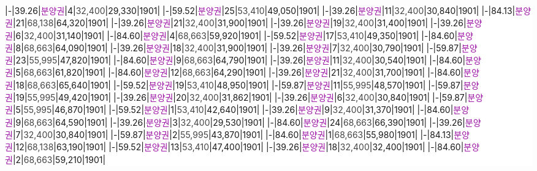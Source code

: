 |-|39.26|<span style="color:#9C11A5">분양권</span>|4|<span style="color:#444444">32,400</span>|29,330|1901|
|-|59.52|<span style="color:#9C11A5">분양권</span>|25|<span style="color:#444444">53,410</span>|49,050|1901|
|-|39.26|<span style="color:#9C11A5">분양권</span>|11|<span style="color:#444444">32,400</span>|30,840|1901|
|-|84.13|<span style="color:#9C11A5">분양권</span>|21|<span style="color:#444444">68,138</span>|64,320|1901|
|-|39.26|<span style="color:#9C11A5">분양권</span>|21|<span style="color:#444444">32,400</span>|31,900|1901|
|-|39.26|<span style="color:#9C11A5">분양권</span>|19|<span style="color:#444444">32,400</span>|31,400|1901|
|-|39.26|<span style="color:#9C11A5">분양권</span>|6|<span style="color:#444444">32,400</span>|31,140|1901|
|-|84.60|<span style="color:#9C11A5">분양권</span>|4|<span style="color:#444444">68,663</span>|59,920|1901|
|-|59.52|<span style="color:#9C11A5">분양권</span>|17|<span style="color:#444444">53,410</span>|49,350|1901|
|-|84.60|<span style="color:#9C11A5">분양권</span>|8|<span style="color:#444444">68,663</span>|64,090|1901|
|-|39.26|<span style="color:#9C11A5">분양권</span>|18|<span style="color:#444444">32,400</span>|31,900|1901|
|-|39.26|<span style="color:#9C11A5">분양권</span>|7|<span style="color:#444444">32,400</span>|30,790|1901|
|-|59.87|<span style="color:#9C11A5">분양권</span>|23|<span style="color:#444444">55,995</span>|47,820|1901|
|-|84.60|<span style="color:#9C11A5">분양권</span>|9|<span style="color:#444444">68,663</span>|64,790|1901|
|-|39.26|<span style="color:#9C11A5">분양권</span>|11|<span style="color:#444444">32,400</span>|30,540|1901|
|-|84.60|<span style="color:#9C11A5">분양권</span>|5|<span style="color:#444444">68,663</span>|61,820|1901|
|-|84.60|<span style="color:#9C11A5">분양권</span>|12|<span style="color:#444444">68,663</span>|64,290|1901|
|-|39.26|<span style="color:#9C11A5">분양권</span>|21|<span style="color:#444444">32,400</span>|31,700|1901|
|-|84.60|<span style="color:#9C11A5">분양권</span>|18|<span style="color:#444444">68,663</span>|65,640|1901|
|-|59.52|<span style="color:#9C11A5">분양권</span>|19|<span style="color:#444444">53,410</span>|48,950|1901|
|-|59.87|<span style="color:#9C11A5">분양권</span>|11|<span style="color:#444444">55,995</span>|48,570|1901|
|-|59.87|<span style="color:#9C11A5">분양권</span>|19|<span style="color:#444444">55,995</span>|49,420|1901|
|-|39.26|<span style="color:#9C11A5">분양권</span>|20|<span style="color:#444444">32,400</span>|31,862|1901|
|-|39.26|<span style="color:#9C11A5">분양권</span>|6|<span style="color:#444444">32,400</span>|30,840|1901|
|-|59.87|<span style="color:#9C11A5">분양권</span>|5|<span style="color:#444444">55,995</span>|46,870|1901|
|-|59.52|<span style="color:#9C11A5">분양권</span>|1|<span style="color:#444444">53,410</span>|42,640|1901|
|-|39.26|<span style="color:#9C11A5">분양권</span>|9|<span style="color:#444444">32,400</span>|31,370|1901|
|-|84.60|<span style="color:#9C11A5">분양권</span>|9|<span style="color:#444444">68,663</span>|64,590|1901|
|-|39.26|<span style="color:#9C11A5">분양권</span>|3|<span style="color:#444444">32,400</span>|29,530|1901|
|-|84.60|<span style="color:#9C11A5">분양권</span>|24|<span style="color:#444444">68,663</span>|66,390|1901|
|-|39.26|<span style="color:#9C11A5">분양권</span>|7|<span style="color:#444444">32,400</span>|30,840|1901|
|-|59.87|<span style="color:#9C11A5">분양권</span>|2|<span style="color:#444444">55,995</span>|43,870|1901|
|-|84.60|<span style="color:#9C11A5">분양권</span>|1|<span style="color:#444444">68,663</span>|55,980|1901|
|-|84.13|<span style="color:#9C11A5">분양권</span>|12|<span style="color:#444444">68,138</span>|63,190|1901|
|-|59.52|<span style="color:#9C11A5">분양권</span>|13|<span style="color:#444444">53,410</span>|47,400|1901|
|-|39.26|<span style="color:#9C11A5">분양권</span>|18|<span style="color:#444444">32,400</span>|32,400|1901|
|-|84.60|<span style="color:#9C11A5">분양권</span>|2|<span style="color:#444444">68,663</span>|59,210|1901|
